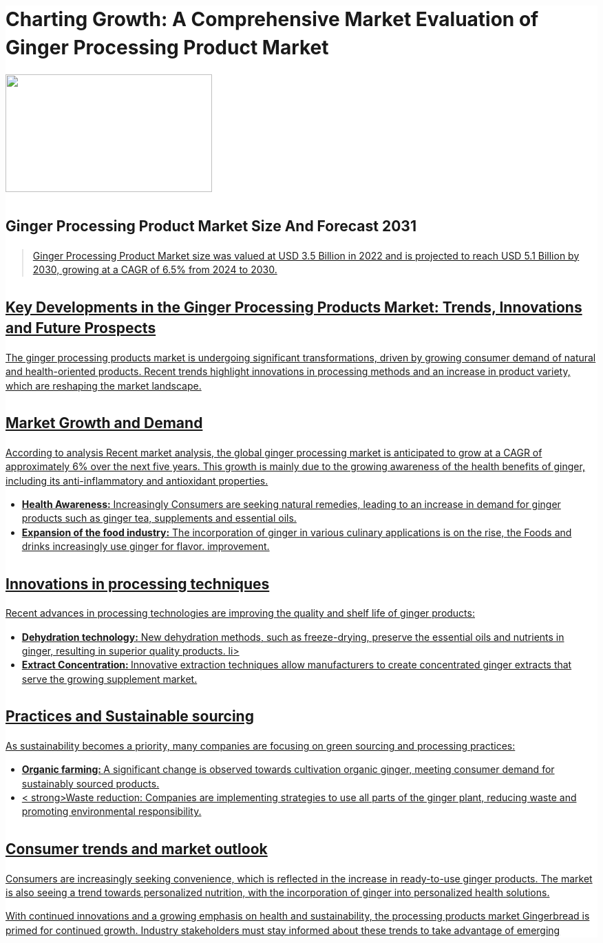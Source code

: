 <h1>Charting Growth: A Comprehensive Market Evaluation of Ginger Processing Product Market</h1><img src="https://ffe5etoiles.com/wp-content/uploads/2025/01/MST7-300x171.png" alt="" width="300" height="171" class="aligncenter size-medium wp-image-105565" /><h2>Ginger Processing Product Market Size And Forecast 2031</h2><blockquote><p><p><a href="https://www.verifiedmarketreports.com/download-sample/?rid=539116&utm_source=Github&utm_medium=364" target="_blank">Ginger Processing Product Market size was valued at USD 3.5 Billion in 2022 and is projected to reach USD 5.1 Billion by 2030, growing at a CAGR of 6.5% from 2024 to 2030.</strong></span></p></p></blockquote><h2>Key Developments in the Ginger Processing Products Market: Trends, Innovations and Future Prospects</h2><p>The ginger processing products market is undergoing significant transformations, driven by growing consumer demand of natural and health-oriented products. Recent trends highlight innovations in processing methods and an increase in product variety, which are reshaping the market landscape.</p><h2>Market Growth and Demand</h2><p>According to analysis Recent market analysis, the global ginger processing market is anticipated to grow at a CAGR of approximately 6% over the next five years. This growth is mainly due to the growing awareness of the health benefits of ginger, including its anti-inflammatory and antioxidant properties.</p><ul> <li><strong>Health Awareness:</strong> Increasingly Consumers are seeking natural remedies, leading to an increase in demand for ginger products such as ginger tea, supplements and essential oils.</li> <li><strong>Expansion of the food industry:</strong> The incorporation of ginger in various culinary applications is on the rise, the Foods and drinks increasingly use ginger for flavor. improvement.</li></ul><h2>Innovations in processing techniques</h2><p>Recent advances in processing technologies are improving the quality and shelf life of ginger products:</p ><ul> <li ><strong>Dehydration technology:</strong> New dehydration methods, such as freeze-drying, preserve the essential oils and nutrients in ginger, resulting in superior quality products.</strong> li> <li><strong>Extract Concentration: </strong> Innovative extraction techniques allow manufacturers to create concentrated ginger extracts that serve the growing supplement market. </li></ul><h2>Practices and Sustainable sourcing</h2><p>As sustainability becomes a priority, many companies are focusing on green sourcing and processing practices:</p><ul> <li><strong>Organic farming: </strong> A significant change is observed towards cultivation organic ginger, meeting consumer demand for sustainably sourced products. </li> <li>< strong>Waste reduction:</strong> Companies are implementing strategies to use all parts of the ginger plant, reducing waste and promoting environmental responsibility. </li></ul><h2>Consumer trends and market outlook</h2><p>Consumers are increasingly seeking convenience, which is reflected in the increase in ready-to-use ginger products. The market is also seeing a trend towards personalized nutrition, with the incorporation of ginger into personalized health solutions.</p><p>With continued innovations and a growing emphasis on health and sustainability, the processing products market Gingerbread is primed for continued growth. Industry stakeholders must stay informed about these trends to take advantage of emerging